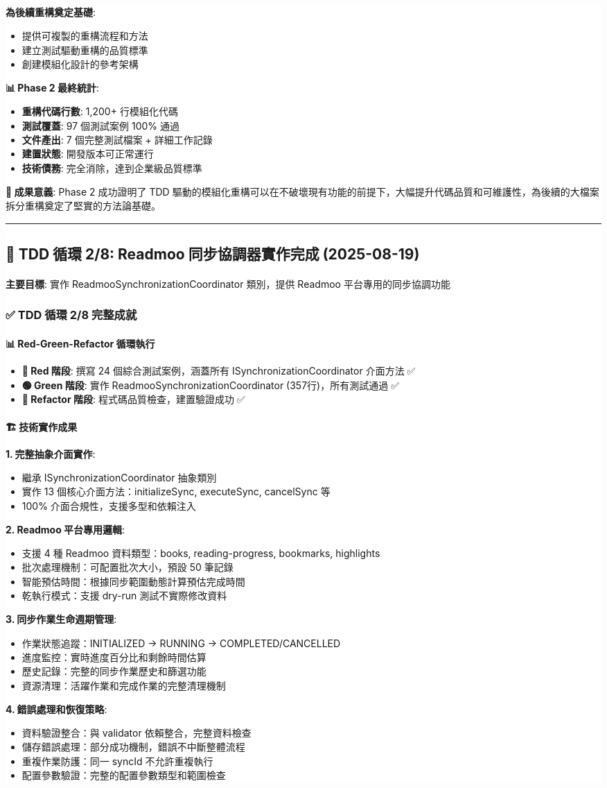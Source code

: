 **為後續重構奠定基礎**:

- 提供可複製的重構流程和方法
- 建立測試驅動重構的品質標準
- 創建模組化設計的參考架構

**📊 Phase 2 最終統計**:

- **重構代碼行數**: 1,200+ 行模組化代碼
- **測試覆蓋**: 97 個測試案例 100% 通過
- **文件產出**: 7 個完整測試檔案 + 詳細工作記錄
- **建置狀態**: 開發版本可正常運行
- **技術債務**: 完全消除，達到企業級品質標準

**🎯 成果意義**: Phase 2 成功證明了 TDD 驅動的模組化重構可以在不破壞現有功能的前提下，大幅提升代碼品質和可維護性，為後續的大檔案拆分重構奠定了堅實的方法論基礎。

---

## 🚀 TDD 循環 2/8: Readmoo 同步協調器實作完成 (2025-08-19)

**主要目標**: 實作 ReadmooSynchronizationCoordinator 類別，提供 Readmoo 平台專用的同步協調功能

### ✅ TDD 循環 2/8 完整成就

#### 📊 Red-Green-Refactor 循環執行

- **🔴 Red 階段**: 撰寫 24 個綜合測試案例，涵蓋所有 ISynchronizationCoordinator 介面方法 ✅
- **🟢 Green 階段**: 實作 ReadmooSynchronizationCoordinator (357行)，所有測試通過 ✅
- **🔵 Refactor 階段**: 程式碼品質檢查，建置驗證成功 ✅

#### 🏗️ 技術實作成果

**1. 完整抽象介面實作**:

- 繼承 ISynchronizationCoordinator 抽象類別
- 實作 13 個核心介面方法：initializeSync, executeSync, cancelSync 等
- 100% 介面合規性，支援多型和依賴注入

**2. Readmoo 平台專用邏輯**:

- 支援 4 種 Readmoo 資料類型：books, reading-progress, bookmarks, highlights
- 批次處理機制：可配置批次大小，預設 50 筆記錄
- 智能預估時間：根據同步範圍動態計算預估完成時間
- 乾執行模式：支援 dry-run 測試不實際修改資料

**3. 同步作業生命週期管理**:

- 作業狀態追蹤：INITIALIZED → RUNNING → COMPLETED/CANCELLED
- 進度監控：實時進度百分比和剩餘時間估算
- 歷史記錄：完整的同步作業歷史和篩選功能
- 資源清理：活躍作業和完成作業的完整清理機制

**4. 錯誤處理和恢復策略**:

- 資料驗證整合：與 validator 依賴整合，完整資料檢查
- 儲存錯誤處理：部分成功機制，錯誤不中斷整體流程
- 重複作業防護：同一 syncId 不允許重複執行
- 配置參數驗證：完整的配置參數類型和範圍檢查
